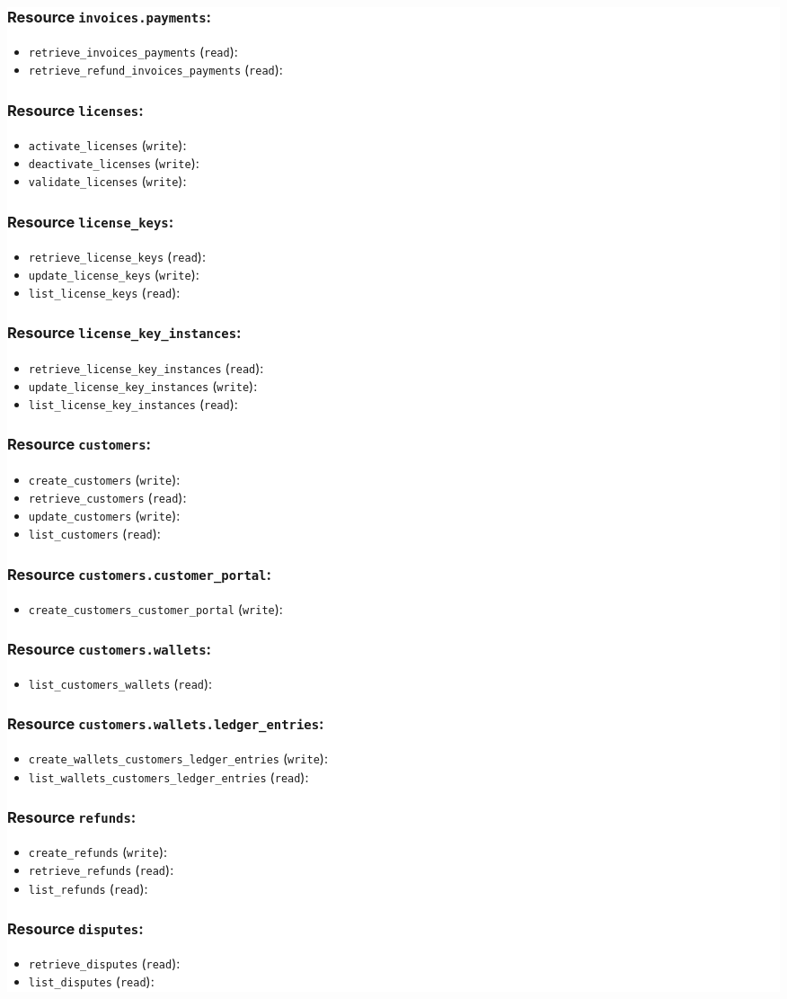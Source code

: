 ### Resource `invoices.payments`:

- `retrieve_invoices_payments` (`read`):
- `retrieve_refund_invoices_payments` (`read`):

### Resource `licenses`:

- `activate_licenses` (`write`):
- `deactivate_licenses` (`write`):
- `validate_licenses` (`write`):

### Resource `license_keys`:

- `retrieve_license_keys` (`read`):
- `update_license_keys` (`write`):
- `list_license_keys` (`read`):

### Resource `license_key_instances`:

- `retrieve_license_key_instances` (`read`):
- `update_license_key_instances` (`write`):
- `list_license_key_instances` (`read`):

### Resource `customers`:

- `create_customers` (`write`):
- `retrieve_customers` (`read`):
- `update_customers` (`write`):
- `list_customers` (`read`):

### Resource `customers.customer_portal`:

- `create_customers_customer_portal` (`write`):

### Resource `customers.wallets`:

- `list_customers_wallets` (`read`):

### Resource `customers.wallets.ledger_entries`:

- `create_wallets_customers_ledger_entries` (`write`):
- `list_wallets_customers_ledger_entries` (`read`):

### Resource `refunds`:

- `create_refunds` (`write`):
- `retrieve_refunds` (`read`):
- `list_refunds` (`read`):

### Resource `disputes`:

- `retrieve_disputes` (`read`):
- `list_disputes` (`read`):
